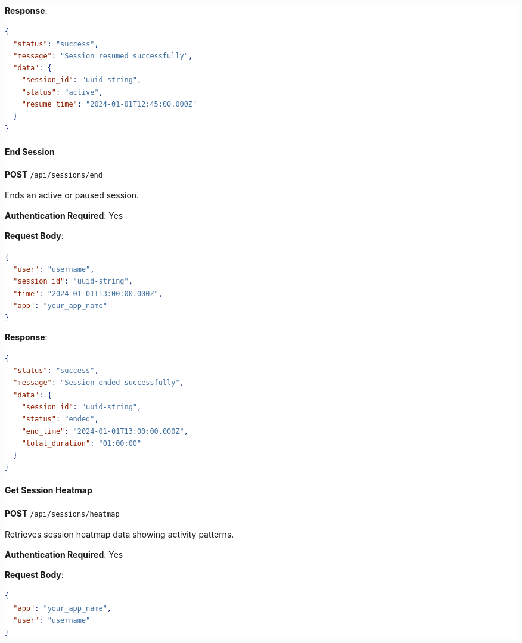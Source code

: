 **Response**:
```json
{
  "status": "success",
  "message": "Session resumed successfully",
  "data": {
    "session_id": "uuid-string",
    "status": "active",
    "resume_time": "2024-01-01T12:45:00.000Z"
  }
}
```

#### End Session
**POST** `/api/sessions/end`

Ends an active or paused session.

**Authentication Required**: Yes

**Request Body**:
```json
{
  "user": "username",
  "session_id": "uuid-string",
  "time": "2024-01-01T13:00:00.000Z",
  "app": "your_app_name"
}
```

**Response**:
```json
{
  "status": "success",
  "message": "Session ended successfully",
  "data": {
    "session_id": "uuid-string",
    "status": "ended",
    "end_time": "2024-01-01T13:00:00.000Z",
    "total_duration": "01:00:00"
  }
}
```

#### Get Session Heatmap
**POST** `/api/sessions/heatmap`

Retrieves session heatmap data showing activity patterns.

**Authentication Required**: Yes

**Request Body**:
```json
{
  "app": "your_app_name",
  "user": "username"
}
```
